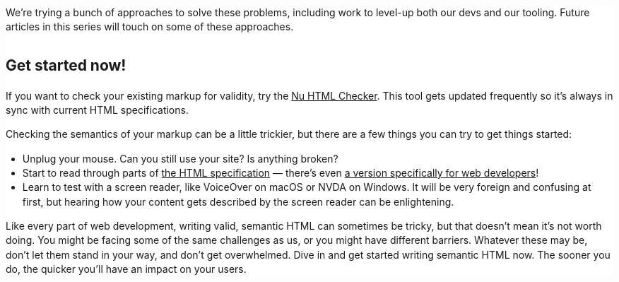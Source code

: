 We’re trying a bunch of approaches to solve these problems, including work to level-up both our devs and our tooling. Future articles in this series will touch on some of these approaches.

## Get started now!

If you want to check your existing markup for validity, try the [Nu HTML Checker](https://checker.html5.org/). This tool gets updated frequently so it’s always in sync with current HTML specifications.

Checking the semantics of your markup can be a little trickier, but there are a few things you can try to get things started:

* Unplug your mouse. Can you still use your site? Is anything broken?
* Start to read through parts of [the HTML specification](https://www.w3.org/TR/html5/) — there’s even [a version
specifically for web developers](https://developers.whatwg.org/)!
* Learn to test with a screen reader, like VoiceOver on macOS or NVDA on Windows. It will be very foreign and confusing at first, but hearing how your content gets described by the screen reader can be enlightening.

Like every part of web development, writing valid, semantic HTML can sometimes be tricky, but that doesn’t mean it’s not worth doing. You might be facing some of the same challenges as us, or you might have different barriers. Whatever these may be, don’t let them stand in your way, and don’t get overwhelmed. Dive in and get started writing semantic HTML now. The sooner you do, the quicker you’ll have an impact on your users.
